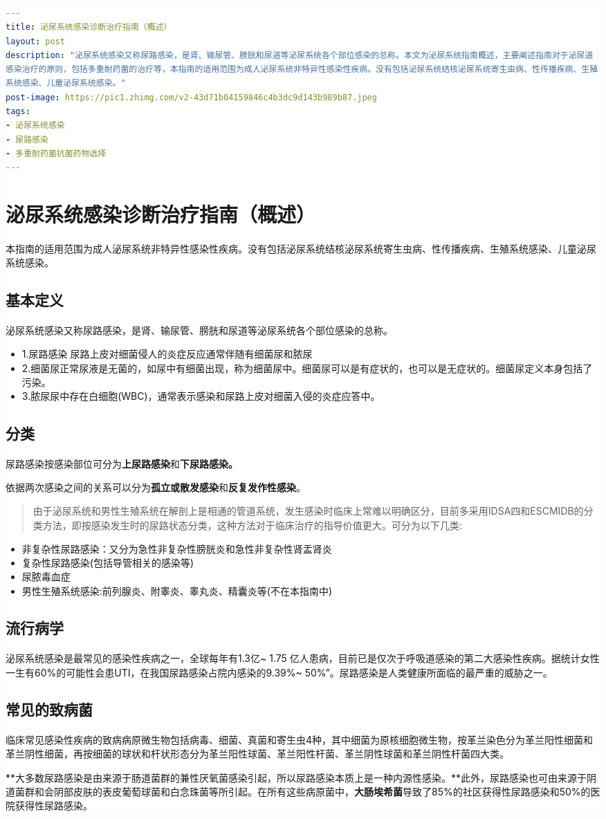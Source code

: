 ```yaml
---
title: 泌尿系统感染诊断治疗指南（概述）
layout: post
description: "泌尿系统感染又称尿路感染，是肾、输尿管、膀胱和尿道等泌尿系统各个部位感染的总称。本文为泌尿系统指南概述，主要阐述指南对于泌尿道感染治疗的原则，包括多重耐药菌的治疗等，本指南的适用范围为成人泌尿系统非特异性感染性疾病。没有包括泌尿系统结核泌尿系统寄生虫病、性传播疾病、生殖系统感染、儿童泌尿系统感染。"
post-image: https://pic1.zhimg.com/v2-43d71b04159846c4b3dc9d143b989b87.jpeg
tags:
- 泌尿系统感染
- 尿路感染
- 多重耐药菌抗菌药物选择
---
```




# 泌尿系统感染诊断治疗指南（概述）

本指南的适用范围为成人泌尿系统非特异性感染性疾病。没有包括泌尿系统结核泌尿系统寄生虫病、性传播疾病、生殖系统感染、儿童泌尿系统感染。

## 基本定义

泌尿系统感染又称尿路感染，是肾、输尿管、膀胱和尿道等泌尿系统各个部位感染的总称。

- 1.尿路感染 尿路上皮对细菌侵人的炎症反应通常伴随有细菌尿和脓尿
- 2.细菌尿正常尿液是无菌的，如尿中有细菌出现，称为细菌尿中。细菌尿可以是有症状的，也可以是无症状的。细菌尿定义本身包括了污染。
- 3.脓尿尿中存在白细胞(WBC)，通常表示感染和尿路上皮对细菌入侵的炎症应答中。

## 分类

尿路感染按感染部位可分为**上尿路感染**和**下尿路感染。**

依据两次感染之间的关系可以分为**孤立或散发感染**和**反复发作性感染**。

> 由于泌尿系统和男性生殖系统在解剖上是相通的管道系统，发生感染时临床上常难以明确区分，目前多采用IDSA四和ESCMIDB的分类方法，即按感染发生时的尿路状态分类，这种方法对于临床治疗的指导价值更大。可分为以下几类:

- 非复杂性尿路感染：又分为急性非复杂性膀胱炎和急性非复杂性肾盂肾炎
- 复杂性尿路感染(包括导管相关的感染等)
- 尿脓毒血症
- 男性生殖系统感染:前列腺炎、附睾炎、睾丸炎、精囊炎等(不在本指南中)

## 流行病学

泌尿系统感染是最常见的感染性疾病之一，全球每年有1.3亿~ 1.75 亿人患病，目前已是仅次于呼吸道感染的第二大感染性疾病。据统计女性一生有60%的可能性会患UTI，在我国尿路感染占院内感染的9.39%~ 50%”。尿路感染是人类健康所面临的最严重的威胁之一。

## 常见的致病菌

临床常见感染性疾病的致病病原微生物包括病毒、细菌、真菌和寄生虫4种，其中细菌为原核细胞微生物，按革兰染色分为革兰阳性细菌和革兰阴性细菌，再按细菌的球状和杆状形态分为革兰阳性球菌、革兰阳性杆菌、革兰阴性球菌和革兰阴性杆菌四大类。

**大多数尿路感染是由来源于肠道菌群的兼性厌氧菌感染引起，所以尿路感染本质上是一种内源性感染。**此外，尿路感染也可由来源于阴道菌群和会阴部皮肤的表皮葡萄球菌和白念珠菌等所引起。在所有这些病原菌中，**大肠埃希菌**导致了85%的社区获得性尿路感染和50%的医院获得性尿路感染。
